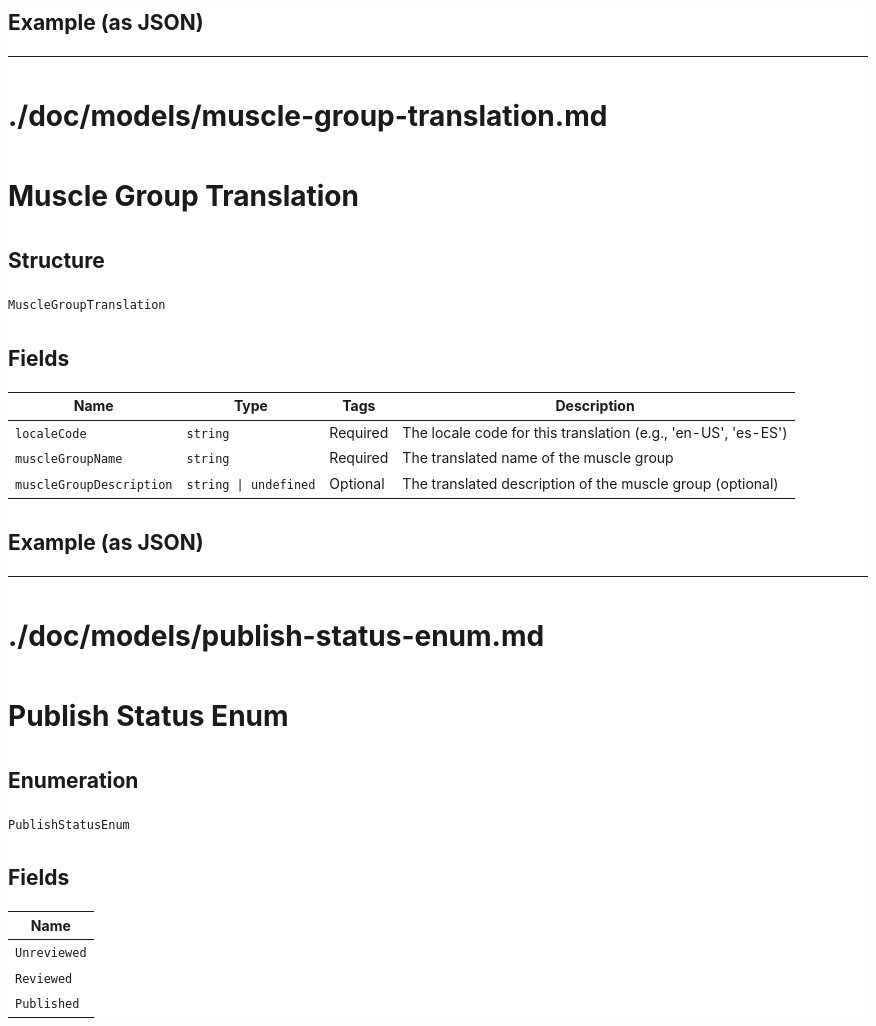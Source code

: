 ## Example (as JSON)



-----------------------------------

# ./doc/models/muscle-group-translation.md


# Muscle Group Translation

## Structure

`MuscleGroupTranslation`

## Fields

| Name | Type | Tags | Description |
|  --- | --- | --- | --- |
| `localeCode` | `string` | Required | The locale code for this translation (e.g., 'en-US', 'es-ES') |
| `muscleGroupName` | `string` | Required | The translated name of the muscle group |
| `muscleGroupDescription` | `string \| undefined` | Optional | The translated description of the muscle group (optional) |

## Example (as JSON)



-----------------------------------

# ./doc/models/publish-status-enum.md


# Publish Status Enum

## Enumeration

`PublishStatusEnum`

## Fields

| Name |
|  --- |
| `Unreviewed` |
| `Reviewed` |
| `Published` |
